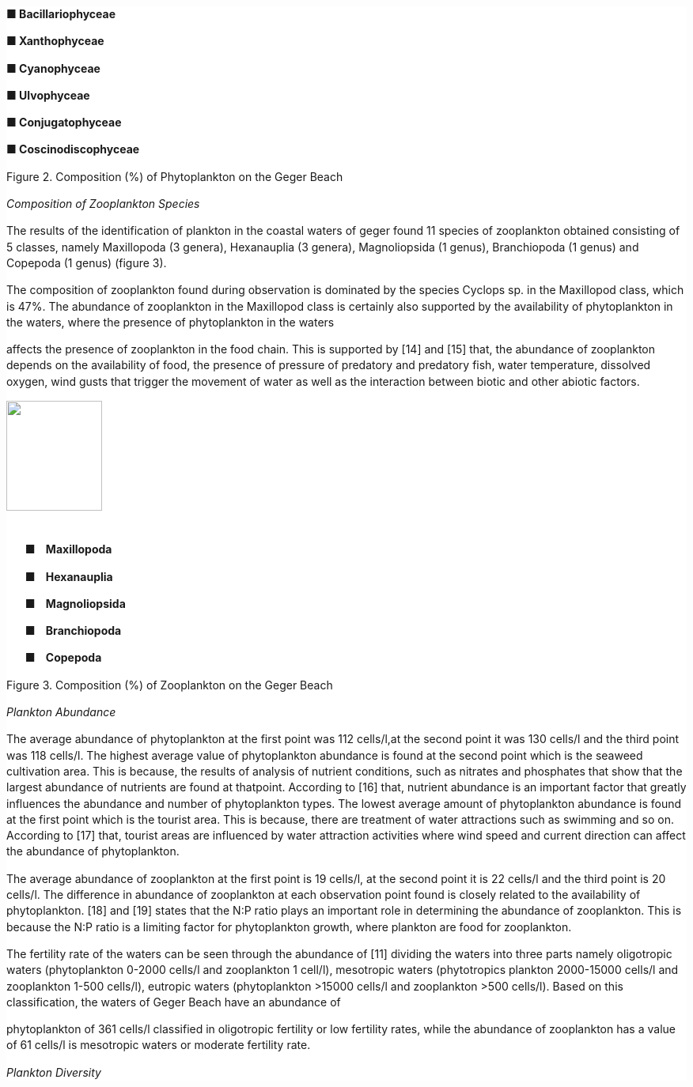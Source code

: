 <p><span class="font3" style="font-weight:bold;">■ Bacillariophyceae</span></p>
<p><span class="font3" style="font-weight:bold;">■ Xanthophyceae</span></p>
<p><span class="font3" style="font-weight:bold;">■ Cyanophyceae</span></p>
<p><span class="font3" style="font-weight:bold;">■ Ulvophyceae</span></p>
<p><span class="font3" style="font-weight:bold;">■ Conjugatophyceae</span></p>
<p><span class="font3" style="font-weight:bold;">■ Coscinodiscophyceae</span></p>
<p><span class="font4">Figure 2. Composition (%) of Phytoplankton on the Geger Beach</span></p>
<p><span class="font4" style="font-style:italic;">Composition of Zooplankton Species</span></p>
<p><span class="font4">The results of the identification of plankton in the coastal waters of geger found 11 species of zooplankton obtained consisting of 5 classes, namely Maxillopoda (3 genera), Hexanauplia (3 genera), Magnoliopsida (1 genus), Branchiopoda (1 genus) and Copepoda (1 genus) (figure 3).</span></p>
<p><span class="font4">The composition of zooplankton found during observation is dominated by the species Cyclops sp. in the Maxillopod class, which is 47%. The abundance of zooplankton in the Maxillopod class is certainly also supported by the availability of phytoplankton in the waters, where the presence of phytoplankton in the waters</span></p>
<p><span class="font4">affects the presence of zooplankton in the food chain. This is supported by [14] and [15] that, the abundance of zooplankton depends on the availability of food, the presence of pressure of predatory and predatory fish, water temperature, dissolved oxygen, wind gusts that trigger the movement of water as well as the interaction between biotic and other abiotic factors.</span></p>
<div><img src="https://jurnal.harianregional.com/media/74535-3.jpg" alt="" style="width:91pt;height:104pt;">
</div><br clear="all">
<ul style="list-style:none;"><li>
<p><span class="font3" style="font-weight:bold;">■ &nbsp;&nbsp;&nbsp;Maxillopoda</span></p></li>
<li>
<p><span class="font3" style="font-weight:bold;">■ &nbsp;&nbsp;&nbsp;Hexanauplia</span></p></li>
<li>
<p><span class="font3" style="font-weight:bold;">■ &nbsp;&nbsp;&nbsp;Magnoliopsida</span></p></li>
<li>
<p><span class="font3" style="font-weight:bold;">■ &nbsp;&nbsp;&nbsp;Branchiopoda</span></p></li>
<li>
<p><span class="font3" style="font-weight:bold;">■ &nbsp;&nbsp;&nbsp;Copepoda</span></p></li></ul>
<p><span class="font4">Figure 3. Composition (%) of Zooplankton on the Geger Beach</span></p>
<p><span class="font4" style="font-style:italic;">Plankton Abundance</span></p>
<p><span class="font4">The average abundance of phytoplankton at the first point was 112 cells/l,at the second point it was 130 cells/l and the third point was 118 cells/l. The highest average value of phytoplankton abundance is found at the second point which is the seaweed cultivation area. This is because, the results of analysis of nutrient conditions, such as nitrates and phosphates that show that the largest abundance of nutrients are found at thatpoint. According to [16] that, nutrient abundance is an important factor that greatly influences the abundance and number of phytoplankton types. The lowest average amount of phytoplankton abundance is found at the first point which is the tourist area. This is because, there are treatment of water attractions such as swimming and so on. According to [17] that, tourist areas are influenced by water attraction activities where wind speed and current direction can affect the abundance of phytoplankton.</span></p>
<p><span class="font4">The average abundance of zooplankton at the first point is 19 cells/l, at the second point it is 22 cells/l and the third point is 20 cells/l. The difference in abundance of zooplankton at each observation point found is closely related to the availability of phytoplankton. [18] and [19] states that the N:P ratio plays an important role in determining the abundance of zooplankton. This is because the N:P ratio is a limiting factor for phytoplankton growth, where plankton are food for zooplankton.</span></p>
<p><span class="font4">The fertility rate of the waters can be seen through the abundance of [11] dividing the waters into three parts namely oligotropic waters (phytoplankton 0-2000 cells/l and zooplankton 1 cell/l), mesotropic waters (phytotropics plankton 2000-15000 cells/l and zooplankton 1-500 cells/l), eutropic waters (phytoplankton &gt;15000 cells/l and zooplankton &gt;500 cells/l). Based on this classification, the waters of Geger Beach have an abundance of</span></p>
<p><span class="font4">phytoplankton of 361 cells/l classified in oligotropic fertility or low fertility rates, while the abundance of zooplankton has a value of 61 cells/l is mesotropic waters or moderate fertility rate.</span></p>
<p><span class="font4" style="font-style:italic;">Plankton Diversity</span></p>
